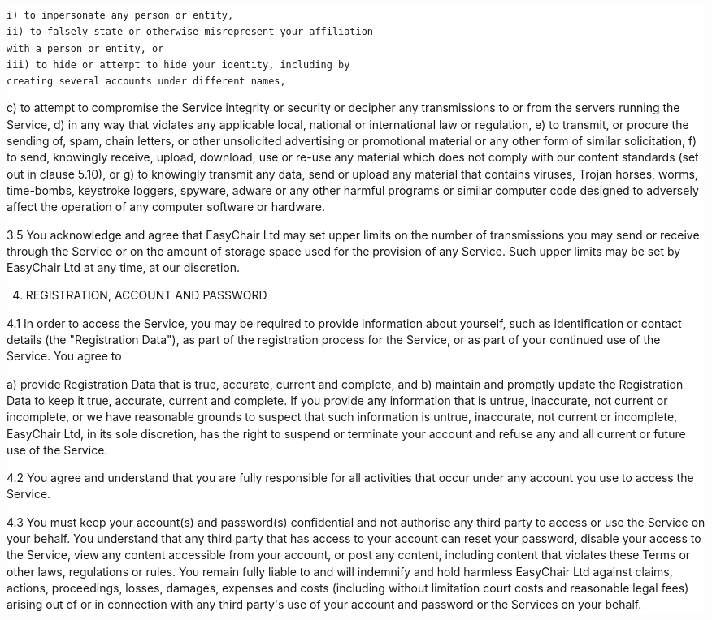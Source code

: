     i) to impersonate any person or entity,
    ii) to falsely state or otherwise misrepresent your affiliation
    with a person or entity, or
    iii) to hide or attempt to hide your identity, including by
    creating several accounts under different names,

  c) to attempt to compromise the Service integrity or security or
  decipher any transmissions to or from the servers running the
  Service,
  d) in any way that violates any applicable local, national or
  international law or regulation,
  e) to transmit, or procure the sending of, spam, chain letters, or
  other unsolicited advertising or promotional material or any other
  form of similar solicitation,
  f) to send, knowingly receive, upload, download, use or re-use any
  material which does not comply with our content standards (set out
  in clause 5.10), or
  g) to knowingly transmit any data, send or upload any material that
  contains viruses, Trojan horses, worms, time-bombs, keystroke
  loggers, spyware, adware or any other harmful programs or similar
  computer code designed to adversely affect the operation of any
  computer software or hardware.

3.5 You acknowledge and agree that EasyChair Ltd may set upper limits
on the number of transmissions you may send or receive through the
Service or on the amount of storage space used for the provision of
any Service. Such upper limits may be set by EasyChair Ltd at any
time, at our discretion.

4. REGISTRATION, ACCOUNT AND PASSWORD

4.1 In order to access the Service, you may be required to provide
information about yourself, such as identification or contact details
(the "Registration Data"), as part of the registration process for the
Service, or as part of your continued use of the Service. You agree to

  a) provide Registration Data that is true, accurate, current and
  complete, and
  b) maintain and promptly update the Registration Data to keep it
  true, accurate, current and complete. If you provide any information
  that is untrue, inaccurate, not current or incomplete, or we have
  reasonable grounds to suspect that such information is untrue,
  inaccurate, not current or incomplete, EasyChair Ltd, in its sole
  discretion, has the right to suspend or terminate your account and
  refuse any and all current or future use of the Service.

4.2 You agree and understand that you are fully responsible for all
activities that occur under any account you use to access the Service.

4.3 You must keep your account(s) and password(s) confidential and not
authorise any third party to access or use the Service on your
behalf. You understand that any third party that has access to your
account can reset your password, disable your access to the Service,
view any content accessible from your account, or post any content,
including content that violates these Terms or other laws, regulations
or rules. You remain fully liable to and will indemnify and hold
harmless EasyChair Ltd against claims, actions, proceedings, losses,
damages, expenses and costs (including without limitation court costs
and reasonable legal fees) arising out of or in connection with any
third party's use of your account and password or the Services on your
behalf.
